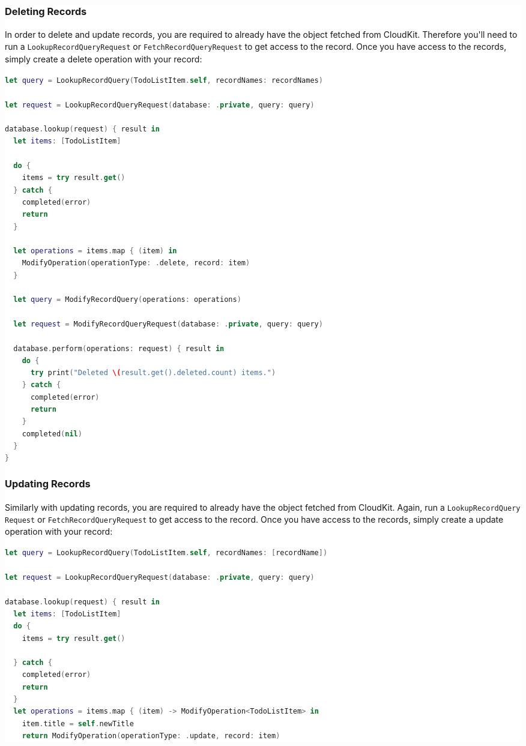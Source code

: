 ### Deleting Records

In order to delete and update records, you are required to already have the object fetched from CloudKit. Therefore you'll need to run a `LookupRecordQueryRequest` or `FetchRecordQueryRequest` to get access to the record. Once you have access to the records, simply create a delete operation with your record:

```swift
let query = LookupRecordQuery(TodoListItem.self, recordNames: recordNames)

let request = LookupRecordQueryRequest(database: .private, query: query)

database.lookup(request) { result in
  let items: [TodoListItem]
  
  do {
    items = try result.get()
  } catch {
    completed(error)
    return
  }
  
  let operations = items.map { (item) in
    ModifyOperation(operationType: .delete, record: item)
  }

  let query = ModifyRecordQuery(operations: operations)

  let request = ModifyRecordQueryRequest(database: .private, query: query)
  
  database.perform(operations: request) { result in
    do {
      try print("Deleted \(result.get().deleted.count) items.")
    } catch {
      completed(error)
      return
    }
    completed(nil)
  }
}
```

### Updating Records

Similarly with updating records, you are required to already have the object fetched from CloudKit. Again, run a `LookupRecordQueryRequest` or `FetchRecordQueryRequest` to get access to the record. Once you have access to the records, simply create a update operation with your record:

```swift
let query = LookupRecordQuery(TodoListItem.self, recordNames: [recordName])

let request = LookupRecordQueryRequest(database: .private, query: query)

database.lookup(request) { result in
  let items: [TodoListItem]
  do {
    items = try result.get()

  } catch {
    completed(error)
    return
  }
  let operations = items.map { (item) -> ModifyOperation<TodoListItem> in
    item.title = self.newTitle
    return ModifyOperation(operationType: .update, record: item)
```